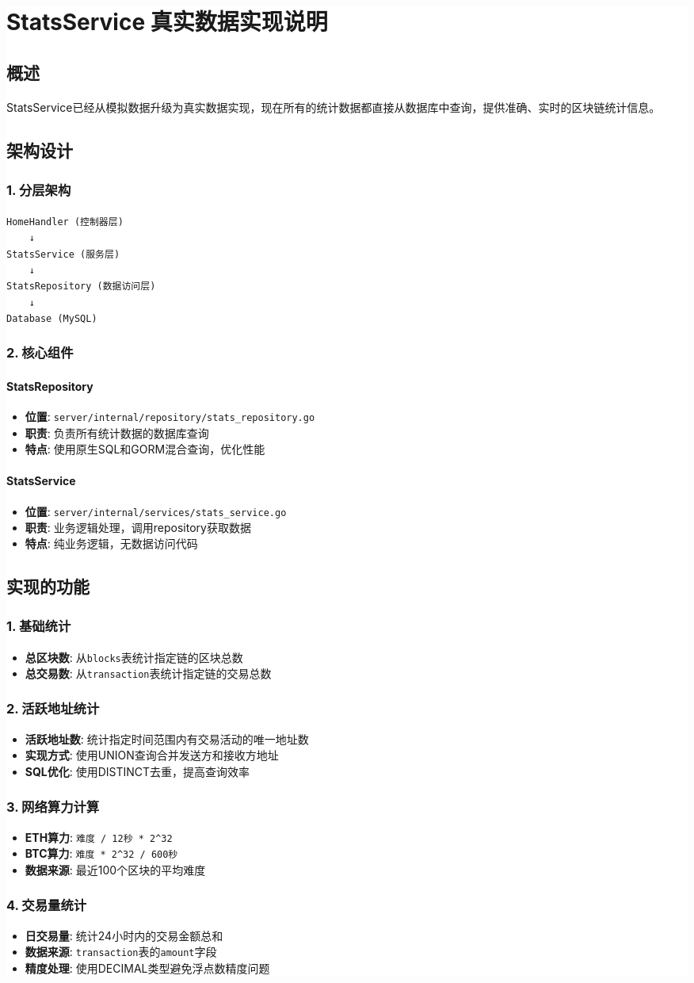 # StatsService 真实数据实现说明

## 概述

StatsService已经从模拟数据升级为真实数据实现，现在所有的统计数据都直接从数据库中查询，提供准确、实时的区块链统计信息。

## 架构设计

### 1. 分层架构
```
HomeHandler (控制器层)
    ↓
StatsService (服务层)
    ↓
StatsRepository (数据访问层)
    ↓
Database (MySQL)
```

### 2. 核心组件

#### StatsRepository
- **位置**: `server/internal/repository/stats_repository.go`
- **职责**: 负责所有统计数据的数据库查询
- **特点**: 使用原生SQL和GORM混合查询，优化性能

#### StatsService
- **位置**: `server/internal/services/stats_service.go`
- **职责**: 业务逻辑处理，调用repository获取数据
- **特点**: 纯业务逻辑，无数据访问代码

## 实现的功能

### 1. 基础统计
- **总区块数**: 从`blocks`表统计指定链的区块总数
- **总交易数**: 从`transaction`表统计指定链的交易总数

### 2. 活跃地址统计
- **活跃地址数**: 统计指定时间范围内有交易活动的唯一地址数
- **实现方式**: 使用UNION查询合并发送方和接收方地址
- **SQL优化**: 使用DISTINCT去重，提高查询效率

### 3. 网络算力计算
- **ETH算力**: `难度 / 12秒 * 2^32`
- **BTC算力**: `难度 * 2^32 / 600秒`
- **数据来源**: 最近100个区块的平均难度

### 4. 交易量统计
- **日交易量**: 统计24小时内的交易金额总和
- **数据来源**: `transaction`表的`amount`字段
- **精度处理**: 使用DECIMAL类型避免浮点数精度问题
